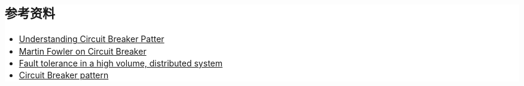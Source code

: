 ## 参考资料

- [Understanding Circuit Breaker Patter](https://itnext.io/understand-circuitbreaker-design-pattern-with-simple-practical-example-92a752615b42)
- [Martin Fowler on Circuit Breaker](https://martinfowler.com/bliki/CircuitBreaker.html)
- [Fault tolerance in a high volume, distributed system](https://medium.com/netflix-techblog/fault-tolerance-in-a-high-volume-distributed-system-91ab4faae74a)
- [Circuit Breaker pattern](https://docs.microsoft.com/en-us/azure/architecture/patterns/circuit-breaker)
